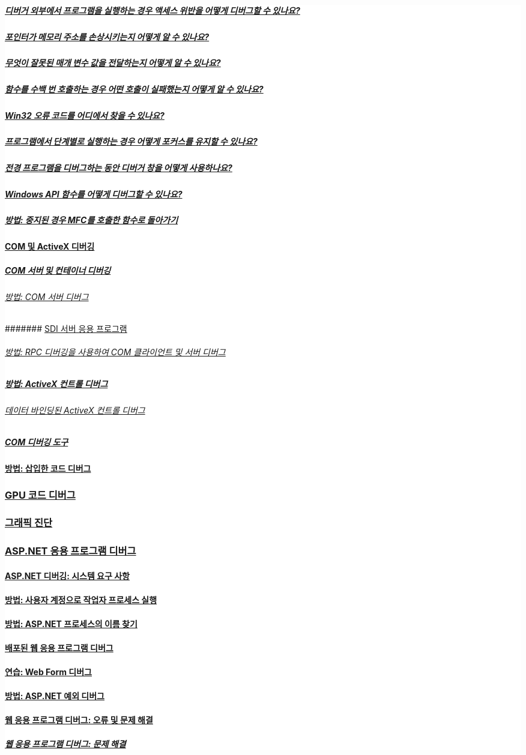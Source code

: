 ##### [디버거 외부에서 프로그램을 실행하는 경우 액세스 위반을 어떻게 디버그할 수 있나요?](how-can-i-debug-access-violations-when-running-my-program-outside-the-debugger-q.md)
##### [포인터가 메모리 주소를 손상시키는지 어떻게 알 수 있나요?](how-can-i-find-out-if-my-pointers-corrupt-a-memory-address-q.md)
##### [무엇이 잘못된 매개 변수 값을 전달하는지 어떻게 알 수 있나요?](how-can-i-find-out-who-is-passing-a-wrong-parameter-value-q.md)
##### [함수를 수백 번 호출하는 경우 어떤 호출이 실패했는지 어떻게 알 수 있나요?](when-calling-a-function-hundreds-of-times-how-do-i-know-which-call-failed-q.md)
##### [Win32 오류 코드를 어디에서 찾을 수 있나요?](where-can-i-look-up-win32-error-codes-q.md)
##### [프로그램에서 단계별로 실행하는 경우 어떻게 포커스를 유지할 수 있나요?](how-can-i-keep-focus-when-stepping-through-my-program-q.md)
##### [전경 프로그램을 디버그하는 동안 디버거 창을 어떻게 사용하나요?](how-can-i-use-debugger-windows-while-debugging-a-foreground-program-q.md)
##### [Windows API 함수를 어떻게 디버그할 수 있나요?](how-can-i-debug-windows-api-functions-q.md)
##### [방법: 중지된 경우 MFC를 호출한 함수로 돌아가기](how-to-get-back-to-the-function-that-called-mfc-if-halted.md)
#### [COM 및 ActiveX 디버깅](com-and-activex-debugging.md)
##### [COM 서버 및 컨테이너 디버깅](com-server-and-container-debugging.md)
###### [방법: COM 서버 디버그](how-to-debug-com-servers.md)
####### [SDI 서버 응용 프로그램](sdi-server-applications.md)
###### [방법: RPC 디버깅을 사용하여 COM 클라이언트 및 서버 디버그](how-to-debug-com-clients-and-servers-using-rpc-debugging.md)
##### [방법: ActiveX 컨트롤 디버그](how-to-debug-an-activex-control.md)
###### [데이터 바인딩된 ActiveX 컨트롤 디버그](debugging-a-data-bound-activex-control.md)
##### [COM 디버깅 도구](com-debugging-tools.md)
#### [방법: 삽입한 코드 디버그](how-to-debug-injected-code.md)
### [GPU 코드 디버그](debugging-gpu-code.md)
### [그래픽 진단](graphics/TOC.md)
### [ASP.NET 응용 프로그램 디버그](how-to-enable-debugging-for-aspnet-applications.md)
#### [ASP.NET 디버깅: 시스템 요구 사항](aspnet-debugging-system-requirements.md)
#### [방법: 사용자 계정으로 작업자 프로세스 실행](how-to-run-the-worker-process-under-a-user-account.md)
#### [방법: ASP.NET 프로세스의 이름 찾기](how-to-find-the-name-of-the-aspnet-process.md)
#### [배포된 웹 응용 프로그램 디버그](debugging-deployed-web-applications.md)
#### [연습: Web Form 디버그](walkthrough-debugging-a-web-form.md)
#### [방법: ASP.NET 예외 디버그](how-to-debug-aspnet-exceptions.md)
#### [웹 응용 프로그램 디버그: 오류 및 문제 해결](debugging-web-applications-errors-and-troubleshooting.md)
##### [웹 응용 프로그램 디버그: 문제 해결](debugging-web-applications-troubleshooting.md)
